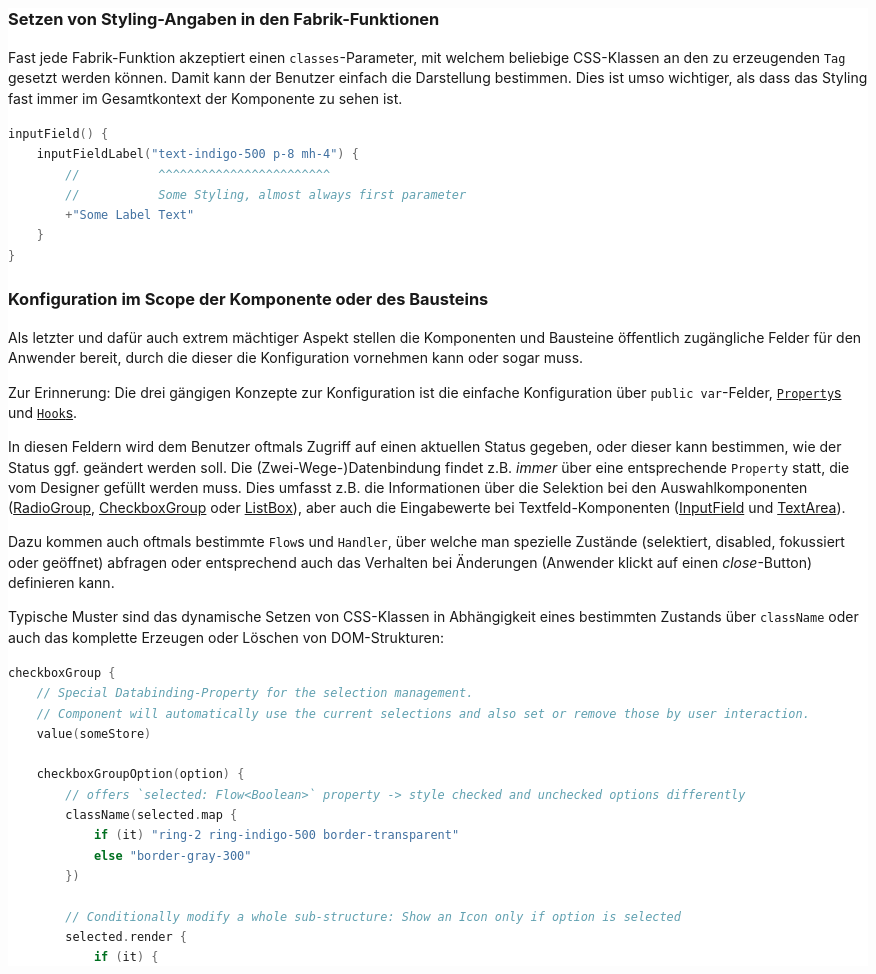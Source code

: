 ### Setzen von Styling-Angaben in den Fabrik-Funktionen

Fast jede Fabrik-Funktion akzeptiert einen `classes`-Parameter, mit welchem beliebige CSS-Klassen an den zu erzeugenden
`Tag` gesetzt werden können. Damit kann der Benutzer einfach die Darstellung bestimmen. Dies ist umso wichtiger,
als dass das Styling fast immer im Gesamtkontext der Komponente zu sehen ist.

```kotlin
inputField() {
    inputFieldLabel("text-indigo-500 p-8 mh-4") {
        //           ^^^^^^^^^^^^^^^^^^^^^^^^
        //           Some Styling, almost always first parameter
        +"Some Label Text"
    }
}
```

### Konfiguration im Scope der Komponente oder des Bausteins

Als letzter und dafür auch extrem mächtiger Aspekt stellen die Komponenten und Bausteine öffentlich zugängliche Felder
für den Anwender bereit, durch die dieser die Konfiguration vornehmen kann oder sogar muss.

Zur Erinnerung: Die drei gängigen Konzepte zur Konfiguration ist die einfache Konfiguration über `public var`-Felder,
[`Property`s](#properties) und [`Hook`s](#hooks).

In diesen Feldern wird dem Benutzer oftmals Zugriff auf einen aktuellen Status gegeben, oder dieser kann
bestimmen, wie der Status ggf. geändert werden soll. Die (Zwei-Wege-)Datenbindung findet z.B. *immer* über eine
entsprechende `Property` statt, die vom Designer gefüllt werden muss. Dies umfasst z.B. die Informationen über die
Selektion bei den Auswahlkomponenten ([RadioGroup](radioGroup), [CheckboxGroup](checkboxGroup) oder
[ListBox](listBox)), aber auch die Eingabewerte bei Textfeld-Komponenten ([InputField](inputField)
und [TextArea](textArea)).

Dazu kommen auch oftmals bestimmte `Flow`s und `Handler`, über welche man spezielle Zustände (selektiert, disabled,
fokussiert oder geöffnet) abfragen oder entsprechend auch das Verhalten bei Änderungen (Anwender klickt auf einen
*close*-Button) definieren kann.

Typische Muster sind das dynamische Setzen von CSS-Klassen in Abhängigkeit eines bestimmten Zustands über `className`
oder auch das komplette Erzeugen oder Löschen von DOM-Strukturen:

```kotlin
checkboxGroup {
    // Special Databinding-Property for the selection management.
    // Component will automatically use the current selections and also set or remove those by user interaction. 
    value(someStore)

    checkboxGroupOption(option) {
        // offers `selected: Flow<Boolean>` property -> style checked and unchecked options differently
        className(selected.map {
            if (it) "ring-2 ring-indigo-500 border-transparent"
            else "border-gray-300"
        })

        // Conditionally modify a whole sub-structure: Show an Icon only if option is selected
        selected.render {
            if (it) {
```
